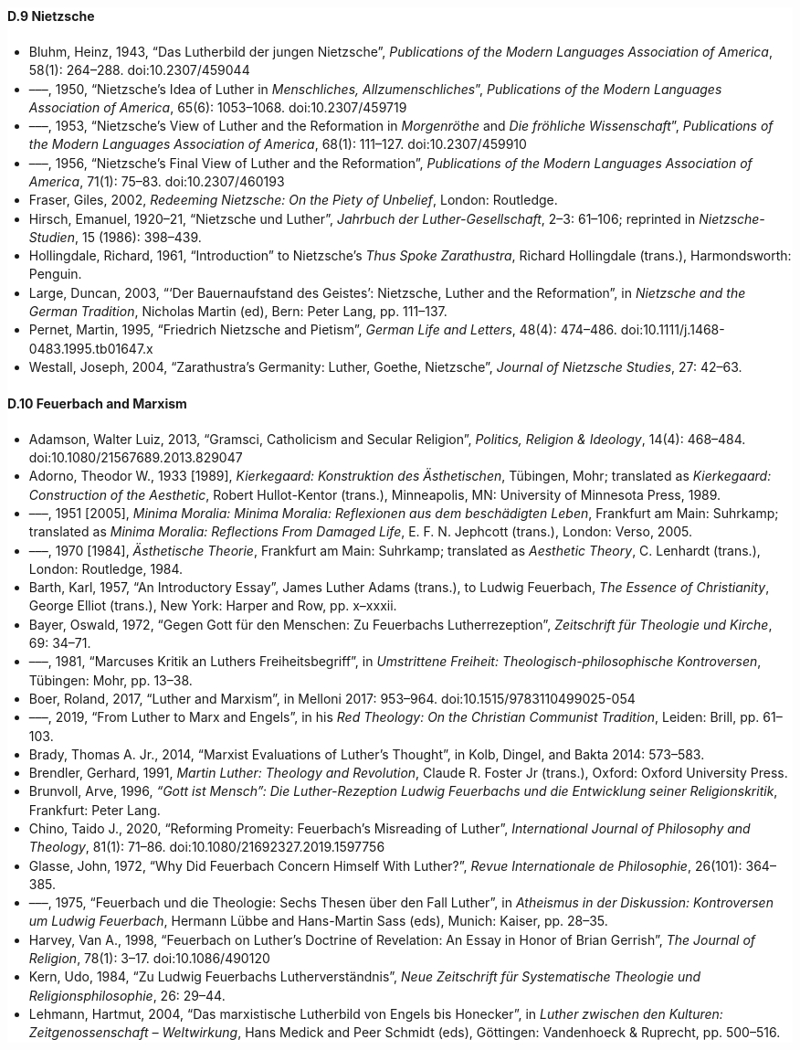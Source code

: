 #### D.9 Nietzsche

* Bluhm, Heinz, 1943, “Das Lutherbild der jungen Nietzsche”, *Publications of the Modern Languages Association of America*, 58(1): 264–288. doi:10.2307/459044
* –––, 1950, “Nietzsche’s Idea of Luther in *Menschliches, Allzumenschliches*”, *Publications of the Modern Languages Association of America*, 65(6): 1053–1068. doi:10.2307/459719
* –––, 1953, “Nietzsche’s View of Luther and the Reformation in *Morgenröthe* and *Die fröhliche Wissenschaft*”, *Publications of the Modern Languages Association of America*, 68(1): 111–127. doi:10.2307/459910
* –––, 1956, “Nietzsche’s Final View of Luther and the Reformation”, *Publications of the Modern Languages Association of America*, 71(1): 75–83. doi:10.2307/460193
* Fraser, Giles, 2002, *Redeeming Nietzsche: On the Piety of Unbelief*, London: Routledge.
* Hirsch, Emanuel, 1920–21, “Nietzsche und Luther”, *Jahrbuch der Luther-Gesellschaft*, 2–3: 61–106; reprinted in *Nietzsche-Studien*, 15 (1986): 398–439.
* Hollingdale, Richard, 1961, “Introduction” to Nietzsche’s *Thus Spoke Zarathustra*, Richard Hollingdale (trans.), Harmondsworth: Penguin.
* Large, Duncan, 2003, “‘Der Bauernaufstand des Geistes’: Nietzsche, Luther and the Reformation”, in *Nietzsche and the German Tradition*, Nicholas Martin (ed), Bern: Peter Lang, pp. 111–137.
* Pernet, Martin, 1995, “Friedrich Nietzsche and Pietism”, *German Life and Letters*, 48(4): 474–486. doi:10.1111/j.1468-0483.1995.tb01647.x
* Westall, Joseph, 2004, “Zarathustra’s Germanity: Luther, Goethe, Nietzsche”, *Journal of Nietzsche Studies*, 27: 42–63.

#### D.10 Feuerbach and Marxism

* Adamson, Walter Luiz, 2013, “Gramsci, Catholicism and Secular Religion”, *Politics, Religion & Ideology*, 14(4): 468–484. doi:10.1080/21567689.2013.829047
* Adorno, Theodor W., 1933 [1989], *Kierkegaard: Konstruktion des Ästhetischen*, Tübingen, Mohr; translated as *Kierkegaard: Construction of the Aesthetic*, Robert Hullot-Kentor (trans.), Minneapolis, MN: University of Minnesota Press, 1989.
* –––, 1951 [2005], *Minima Moralia: Minima Moralia: Reflexionen aus dem beschädigten Leben*, Frankfurt am Main: Suhrkamp; translated as *Minima Moralia: Reflections From Damaged Life*, E. F. N. Jephcott (trans.), London: Verso, 2005.
* –––, 1970 [1984], *Ästhetische Theorie*, Frankfurt am Main: Suhrkamp; translated as *Aesthetic Theory*, C. Lenhardt (trans.), London: Routledge, 1984.
* Barth, Karl, 1957, “An Introductory Essay”, James Luther Adams (trans.), to Ludwig Feuerbach, *The Essence of Christianity*, George Elliot (trans.), New York: Harper and Row, pp. x–xxxii.
* Bayer, Oswald, 1972, “Gegen Gott für den Menschen: Zu Feuerbachs Lutherrezeption”, *Zeitschrift für Theologie und Kirche*, 69: 34–71.
* –––, 1981, “Marcuses Kritik an Luthers Freiheitsbegriff”, in *Umstrittene Freiheit: Theologisch-philosophische Kontroversen*, Tübingen: Mohr, pp. 13–38.
* Boer, Roland, 2017, “Luther and Marxism”, in Melloni 2017: 953–964. doi:10.1515/9783110499025-054
* –––, 2019, “From Luther to Marx and Engels”, in his *Red Theology: On the Christian Communist Tradition*, Leiden: Brill, pp. 61–103.
* Brady, Thomas A. Jr., 2014, “Marxist Evaluations of Luther’s Thought”, in Kolb, Dingel, and Bakta 2014: 573–583.
* Brendler, Gerhard, 1991, *Martin Luther: Theology and Revolution*, Claude R. Foster Jr (trans.), Oxford: Oxford University Press.
* Brunvoll, Arve, 1996, *“Gott ist Mensch”: Die Luther-Rezeption Ludwig Feuerbachs und die Entwicklung seiner Religionskritik*, Frankfurt: Peter Lang.
* Chino, Taido J., 2020, “Reforming Promeity: Feuerbach’s Misreading of Luther”, *International Journal of Philosophy and Theology*, 81(1): 71–86. doi:10.1080/21692327.2019.1597756
* Glasse, John, 1972, “Why Did Feuerbach Concern Himself With Luther?”, *Revue Internationale de Philosophie*, 26(101): 364–385.
* –––, 1975, “Feuerbach und die Theologie: Sechs Thesen über den Fall Luther”, in *Atheismus in der Diskussion: Kontroversen um Ludwig Feuerbach*, Hermann Lübbe and Hans-Martin Sass (eds), Munich: Kaiser, pp. 28–35.
* Harvey, Van A., 1998, “Feuerbach on Luther’s Doctrine of Revelation: An Essay in Honor of Brian Gerrish”, *The Journal of Religion*, 78(1): 3–17. doi:10.1086/490120
* Kern, Udo, 1984, “Zu Ludwig Feuerbachs Lutherverständnis”, *Neue Zeitschrift für Systematische Theologie und Religionsphilosophie*, 26: 29–44.
* Lehmann, Hartmut, 2004, “Das marxistische Lutherbild von Engels bis Honecker”, in *Luther zwischen den Kulturen: Zeitgenossenschaft – Weltwirkung*, Hans Medick and Peer Schmidt (eds), Göttingen: Vandenhoeck & Ruprecht, pp. 500–516.